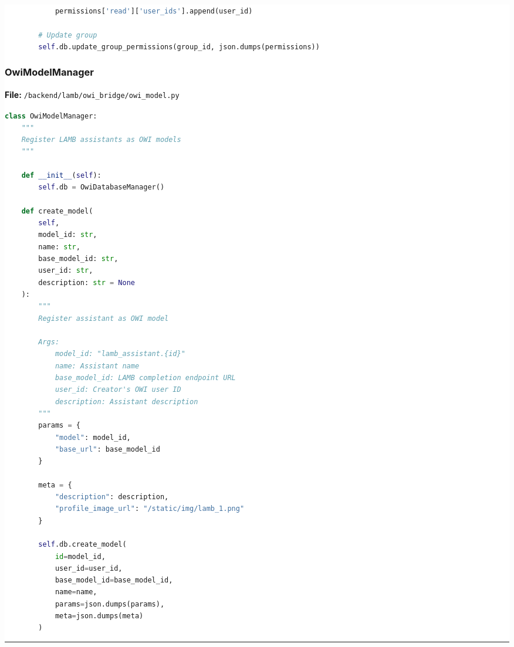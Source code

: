 ```python
            permissions['read']['user_ids'].append(user_id)
        
        # Update group
        self.db.update_group_permissions(group_id, json.dumps(permissions))
```

### OwiModelManager

**File:** `/backend/lamb/owi_bridge/owi_model.py`

```python
class OwiModelManager:
    """
    Register LAMB assistants as OWI models
    """
    
    def __init__(self):
        self.db = OwiDatabaseManager()
    
    def create_model(
        self,
        model_id: str,
        name: str,
        base_model_id: str,
        user_id: str,
        description: str = None
    ):
        """
        Register assistant as OWI model
        
        Args:
            model_id: "lamb_assistant.{id}"
            name: Assistant name
            base_model_id: LAMB completion endpoint URL
            user_id: Creator's OWI user ID
            description: Assistant description
        """
        params = {
            "model": model_id,
            "base_url": base_model_id
        }
        
        meta = {
            "description": description,
            "profile_image_url": "/static/img/lamb_1.png"
        }
        
        self.db.create_model(
            id=model_id,
            user_id=user_id,
            base_model_id=base_model_id,
            name=name,
            params=json.dumps(params),
            meta=json.dumps(meta)
        )
```

---